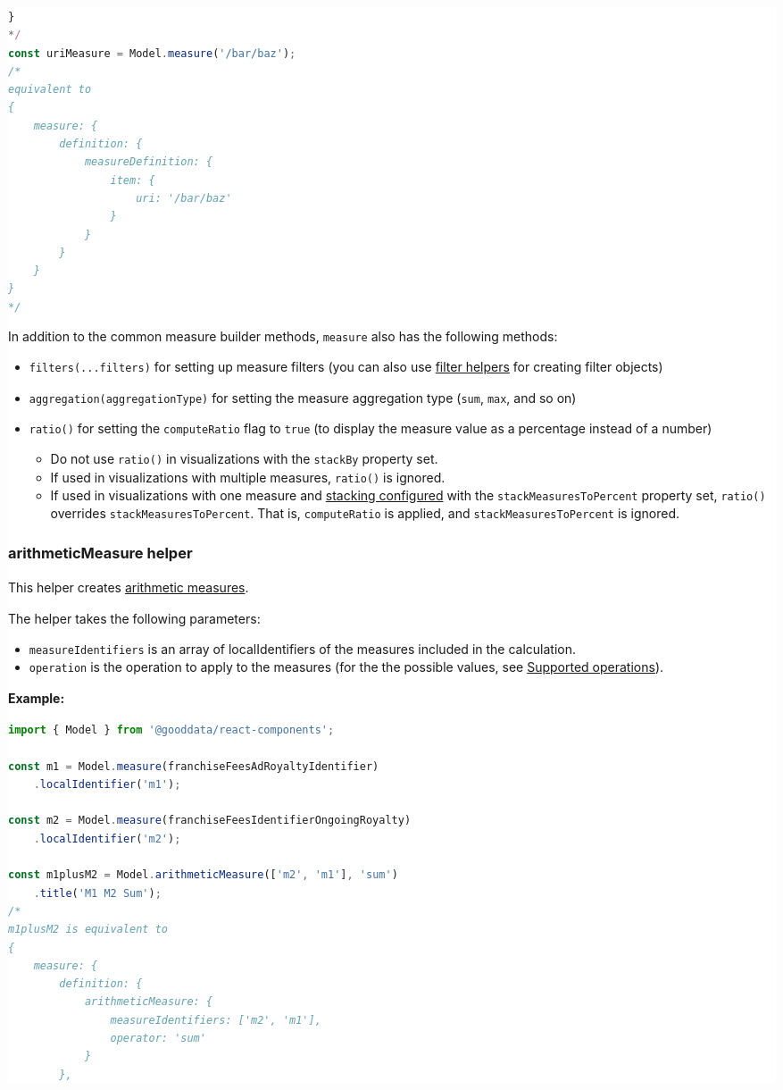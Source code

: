```js harmony
}
*/
const uriMeasure = Model.measure('/bar/baz');
/*
equivalent to
{
    measure: {
        definition: {
            measureDefinition: {
                item: {
                    uri: '/bar/baz'
                }
            }
        }
    }
}
*/
```

In addition to the common measure builder methods, `measure` also has the following methods:

* `filters(...filters)` for setting up measure filters (you can also use [filter helpers](#filter-helpers) for creating filter objects)
* `aggregation(aggregationType)` for setting the measure aggregation type (`sum`, `max`, and so on)
* `ratio()` for setting the `computeRatio` flag to `true` (to display the measure value as a percentage instead of a number)

     * Do not use `ratio()` in visualizations with the `stackBy` property set.
     * If used in visualizations with multiple measures, `ratio()` is ignored.
     * If used in visualizations with one measure and [stacking configured](15_props__chart_config.md#configure-stacking) with the `stackMeasuresToPercent` property set, `ratio()` overrides `stackMeasuresToPercent`. That is, `computeRatio` is applied, and `stackMeasuresToPercent` is ignored.

### arithmeticMeasure helper

This helper creates [arithmetic measures](arithmetic_measure.md).

The helper takes the following parameters:

* `measureIdentifiers` is an array of localIdentifiers of the measures included in the calculation.
* `operation` is the operation to apply to the measures (for the the possible values, see [Supported operations](arithmetic_measure.md#supported-operations)).

**Example:**

```js harmony
import { Model } from '@gooddata/react-components';

const m1 = Model.measure(franchiseFeesAdRoyaltyIdentifier)
    .localIdentifier('m1');

const m2 = Model.measure(franchiseFeesIdentifierOngoingRoyalty)
    .localIdentifier('m2');

const m1plusM2 = Model.arithmeticMeasure(['m2', 'm1'], 'sum')
    .title('M1 M2 Sum');
/*
m1plusM2 is equivalent to
{
    measure: {
        definition: {
            arithmeticMeasure: {
                measureIdentifiers: ['m2', 'm1'],
                operator: 'sum'
            }
        },
```